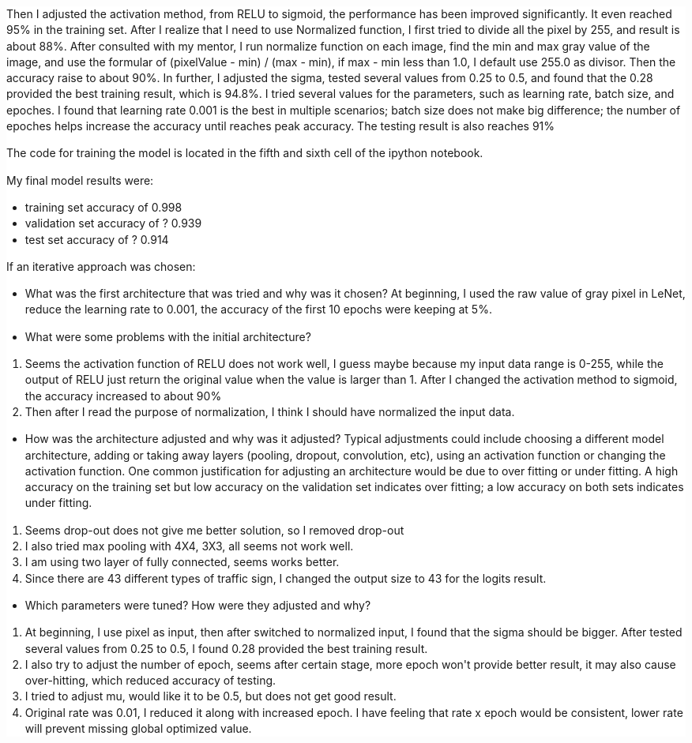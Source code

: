 Then I adjusted the activation method, from RELU to sigmoid, the performance has been improved significantly. It even reached 95% in the training set. After I realize that I need to use Normalized function, I first tried to divide all the pixel by 255, and result is about 88%. After consulted with my mentor, I run normalize function on each image, find the min and max gray value of the image, and use the formular of (pixelValue - min) / (max - min), if max - min less than 1.0, I default use 255.0 as divisor. Then the accuracy raise to about 90%. In further, I adjusted the sigma, tested several values from 0.25 to 0.5, and found that the 0.28 provided the best training result, which is 94.8%. I tried several values for the parameters, such as learning rate, batch size, and epoches. I found that learning rate 0.001 is the best in multiple scenarios; batch size does not make big difference; the number of epoches helps increase the accuracy until reaches peak accuracy. The testing result is also reaches 91%


The code for training the model is located in the fifth and sixth cell of the ipython notebook. 


My final model results were:
* training set accuracy of 0.998 
* validation set accuracy of ? 0.939
* test set accuracy of ? 0.914

If an iterative approach was chosen:
* What was the first architecture that was tried and why was it chosen?
At beginning, I used the raw value of gray pixel in LeNet, reduce the learning rate to 0.001, the accuracy of the first 10 epochs were keeping at 5%.

* What were some problems with the initial architecture?
1. Seems the activation function of RELU does not work well, I guess maybe because my input data range is 0-255, while the output of RELU just return the original value when the value is larger than 1. After I changed the activation method to sigmoid, the accuracy increased to about 90%
2. Then after I read the purpose of normalization, I think I should have normalized the input data. 

* How was the architecture adjusted and why was it adjusted? Typical adjustments could include choosing a different model architecture, adding or taking away layers (pooling, dropout, convolution, etc), using an activation function or changing the activation function. One common justification for adjusting an architecture would be due to over fitting or under fitting. A high accuracy on the training set but low accuracy on the validation set indicates over fitting; a low accuracy on both sets indicates under fitting.

1. Seems drop-out does not give me better solution, so I removed drop-out
2. I also tried max pooling with 4X4, 3X3, all seems not work well.
3. I am using two layer of fully connected, seems works better.
4. Since there are 43 different types of traffic sign, I changed the output size to 43 for the logits result.


* Which parameters were tuned? How were they adjusted and why?
1. At beginning, I use pixel as input, then after switched to normalized input, I found that the sigma should be bigger. After tested several values from 0.25 to 0.5, I found 0.28 provided the best training result.
2. I also try to adjust the number of epoch, seems after certain stage, more epoch won't provide better result, it may also cause over-hitting, which reduced accuracy of testing.
3. I tried to adjust mu, would like it to be 0.5, but does not get good result.
4. Original rate was 0.01, I reduced it along with increased epoch. I have feeling that rate x epoch would be consistent, lower rate will prevent missing global optimized value.
